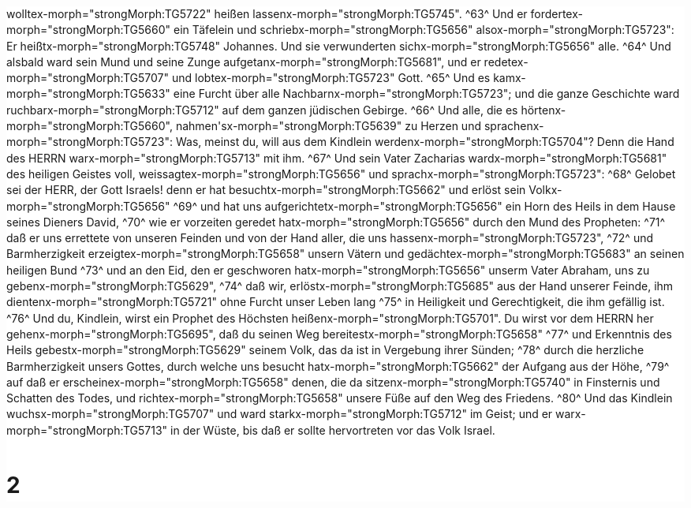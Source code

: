 wolltex-morph="strongMorph:TG5722" heißen lassenx-morph="strongMorph:TG5745". ^63^ Und er fordertex-morph="strongMorph:TG5660" ein Täfelein und schriebx-morph="strongMorph:TG5656" alsox-morph="strongMorph:TG5723": Er heißtx-morph="strongMorph:TG5748" Johannes. Und sie verwunderten sichx-morph="strongMorph:TG5656" alle. ^64^ Und alsbald ward sein Mund und seine Zunge aufgetanx-morph="strongMorph:TG5681", und er redetex-morph="strongMorph:TG5707" und lobtex-morph="strongMorph:TG5723" Gott. ^65^ Und es kamx-morph="strongMorph:TG5633" eine Furcht über alle Nachbarnx-morph="strongMorph:TG5723"; und die ganze Geschichte ward ruchbarx-morph="strongMorph:TG5712" auf dem ganzen jüdischen Gebirge. ^66^ Und alle, die es hörtenx-morph="strongMorph:TG5660", nahmen'sx-morph="strongMorph:TG5639" zu Herzen und sprachenx-morph="strongMorph:TG5723": Was, meinst du, will aus dem Kindlein werdenx-morph="strongMorph:TG5704"? Denn die Hand des HERRN warx-morph="strongMorph:TG5713" mit ihm. ^67^ Und sein Vater Zacharias wardx-morph="strongMorph:TG5681" des heiligen Geistes voll, weissagtex-morph="strongMorph:TG5656" und sprachx-morph="strongMorph:TG5723": ^68^ Gelobet sei der HERR, der Gott Israels! denn er hat besuchtx-morph="strongMorph:TG5662" und erlöst sein Volkx-morph="strongMorph:TG5656" ^69^ und hat uns aufgerichtetx-morph="strongMorph:TG5656" ein Horn des Heils in dem Hause seines Dieners David, ^70^ wie er vorzeiten geredet hatx-morph="strongMorph:TG5656" durch den Mund des Propheten: ^71^ daß er uns errettete von unseren Feinden und von der Hand aller, die uns hassenx-morph="strongMorph:TG5723", ^72^ und Barmherzigkeit erzeigtex-morph="strongMorph:TG5658" unsern Vätern und gedächtex-morph="strongMorph:TG5683" an seinen heiligen Bund ^73^ und an den Eid, den er geschworen hatx-morph="strongMorph:TG5656" unserm Vater Abraham, uns zu gebenx-morph="strongMorph:TG5629", ^74^ daß wir, erlöstx-morph="strongMorph:TG5685" aus der Hand unserer Feinde, ihm dientenx-morph="strongMorph:TG5721" ohne Furcht unser Leben lang ^75^ in Heiligkeit und Gerechtigkeit, die ihm gefällig ist. ^76^ Und du, Kindlein, wirst ein Prophet des Höchsten heißenx-morph="strongMorph:TG5701". Du wirst vor dem HERRN her gehenx-morph="strongMorph:TG5695", daß du seinen Weg bereitestx-morph="strongMorph:TG5658" ^77^ und Erkenntnis des Heils gebestx-morph="strongMorph:TG5629" seinem Volk, das da ist in Vergebung ihrer Sünden; ^78^ durch die herzliche Barmherzigkeit unsers Gottes, durch welche uns besucht hatx-morph="strongMorph:TG5662" der Aufgang aus der Höhe, ^79^ auf daß er erscheinex-morph="strongMorph:TG5658" denen, die da sitzenx-morph="strongMorph:TG5740" in Finsternis und Schatten des Todes, und richtex-morph="strongMorph:TG5658" unsere Füße auf den Weg des Friedens. ^80^ Und das Kindlein wuchsx-morph="strongMorph:TG5707" und ward starkx-morph="strongMorph:TG5712" im Geist; und er warx-morph="strongMorph:TG5713" in der Wüste, bis daß er sollte hervortreten vor das Volk Israel. 

# 2 